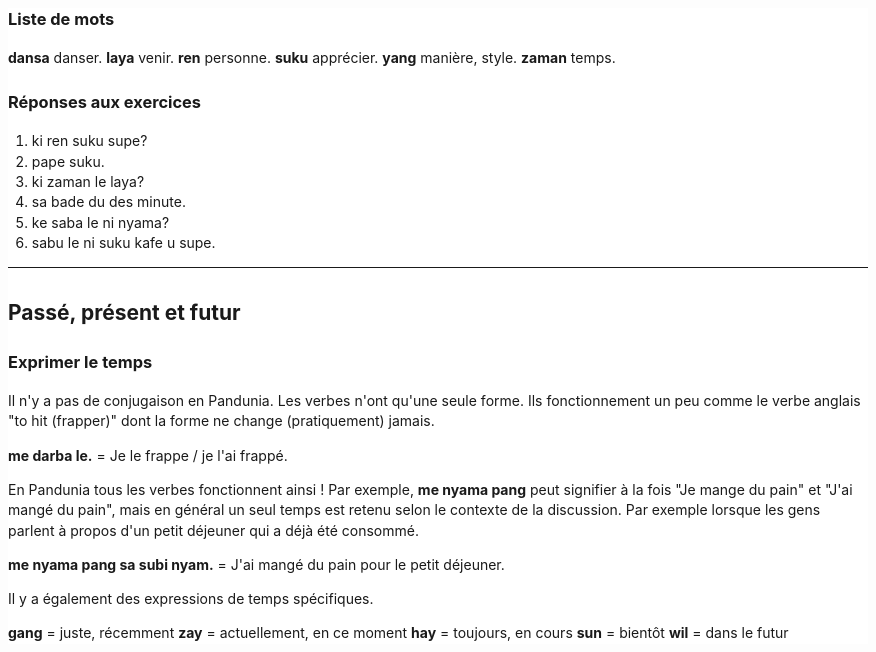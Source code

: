 
### Liste de mots

**dansa** danser.
**laya** venir.
**ren** personne.
**suku** apprécier.
**yang** manière, style.
**zaman** temps.


### Réponses aux exercices


1. ki ren suku supe?
2. pape suku.
3. ki zaman le laya?
4. sa bade du des minute.
5. ke saba le ni nyama?
6. sabu le ni suku kafe u supe.

--------------------------------------------------------------------------------

## Passé, présent et futur

### Exprimer le temps

Il n'y a pas de conjugaison en Pandunia. Les verbes n'ont qu'une
seule forme. Ils fonctionnement un peu comme le verbe anglais "to hit
(frapper)" dont la forme ne change (pratiquement) jamais.

**me darba le.**
= Je le frappe / je l'ai frappé.

En Pandunia tous les verbes fonctionnent ainsi ! Par exemple,
**me nyama pang** peut signifier à la fois "Je mange du pain" et
"J'ai mangé du pain", mais en général un seul temps est retenu selon
le contexte de la discussion. Par exemple lorsque les gens parlent à
propos d'un petit déjeuner qui a déjà été consommé.

**me nyama pang sa subi nyam.**
= J'ai mangé du pain pour le petit déjeuner.

Il y a également des expressions de temps spécifiques.

**gang**
= juste, récemment
**zay**
= actuellement, en ce moment
**hay**
= toujours, en cours
**sun**
= bientôt
**wil**
= dans le futur
